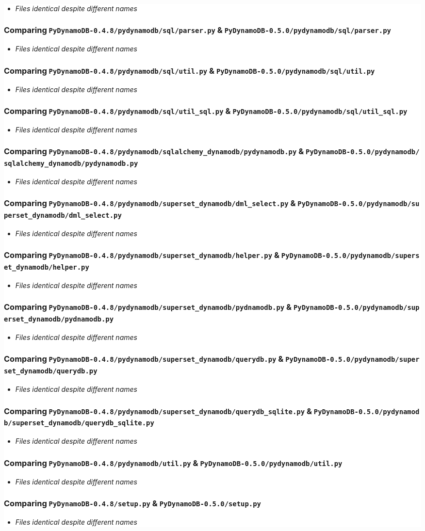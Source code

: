  * *Files identical despite different names*

### Comparing `PyDynamoDB-0.4.8/pydynamodb/sql/parser.py` & `PyDynamoDB-0.5.0/pydynamodb/sql/parser.py`

 * *Files identical despite different names*

### Comparing `PyDynamoDB-0.4.8/pydynamodb/sql/util.py` & `PyDynamoDB-0.5.0/pydynamodb/sql/util.py`

 * *Files identical despite different names*

### Comparing `PyDynamoDB-0.4.8/pydynamodb/sql/util_sql.py` & `PyDynamoDB-0.5.0/pydynamodb/sql/util_sql.py`

 * *Files identical despite different names*

### Comparing `PyDynamoDB-0.4.8/pydynamodb/sqlalchemy_dynamodb/pydynamodb.py` & `PyDynamoDB-0.5.0/pydynamodb/sqlalchemy_dynamodb/pydynamodb.py`

 * *Files identical despite different names*

### Comparing `PyDynamoDB-0.4.8/pydynamodb/superset_dynamodb/dml_select.py` & `PyDynamoDB-0.5.0/pydynamodb/superset_dynamodb/dml_select.py`

 * *Files identical despite different names*

### Comparing `PyDynamoDB-0.4.8/pydynamodb/superset_dynamodb/helper.py` & `PyDynamoDB-0.5.0/pydynamodb/superset_dynamodb/helper.py`

 * *Files identical despite different names*

### Comparing `PyDynamoDB-0.4.8/pydynamodb/superset_dynamodb/pydnamodb.py` & `PyDynamoDB-0.5.0/pydynamodb/superset_dynamodb/pydnamodb.py`

 * *Files identical despite different names*

### Comparing `PyDynamoDB-0.4.8/pydynamodb/superset_dynamodb/querydb.py` & `PyDynamoDB-0.5.0/pydynamodb/superset_dynamodb/querydb.py`

 * *Files identical despite different names*

### Comparing `PyDynamoDB-0.4.8/pydynamodb/superset_dynamodb/querydb_sqlite.py` & `PyDynamoDB-0.5.0/pydynamodb/superset_dynamodb/querydb_sqlite.py`

 * *Files identical despite different names*

### Comparing `PyDynamoDB-0.4.8/pydynamodb/util.py` & `PyDynamoDB-0.5.0/pydynamodb/util.py`

 * *Files identical despite different names*

### Comparing `PyDynamoDB-0.4.8/setup.py` & `PyDynamoDB-0.5.0/setup.py`

 * *Files identical despite different names*

